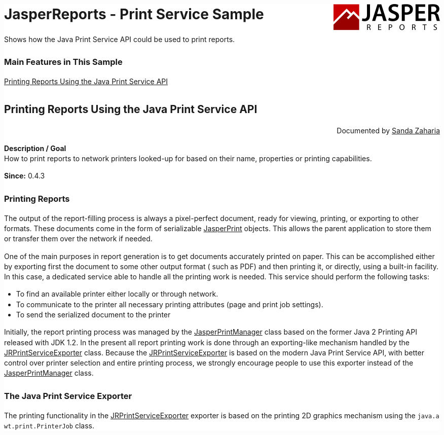 
# JasperReports - Print Service Sample <img src="../../resources/jasperreports.svg" alt="JasperReports logo" align="right"/>

Shows how the Java Print Service API could be used to print reports.

### Main Features in This Sample

[Printing Reports Using the Java Print Service API](#printservice)

## <a name='printservice'>Printing</a> Reports Using the Java Print Service API
<div align="right">Documented by <a href='mailto:shertage@users.sourceforge.net'>Sanda Zaharia</a></div>

**Description / Goal**\
How to print reports to network printers looked-up for based on their name, properties or printing capabilities.

**Since:** 0.4.3

### Printing Reports

The output of the report-filling process is always a pixel-perfect document, ready for viewing, printing, or exporting to other formats. These documents come in the form of serializable [JasperPrint](https://jasperreports.sourceforge.net/api/net/sf/jasperreports/engine/JasperPrint.html) objects. This allows the parent application to store them or transfer them over the network if needed.

One of the main purposes in report generation is to get documents accurately printed on paper. This can be accomplished either by exporting first the document to some other output format ( such as PDF) and then printing it, or directly, using a built-in facility. In this case, a dedicated service able to handle all the printing work is needed. This service should perform the following tasks:

- To find an available printer either locally or through network.
- To communicate to the printer all necessary printing attributes (page and print job settings).
- To send the serialized document to the printer

Initially, the report printing process was managed by the [JasperPrintManager](https://jasperreports.sourceforge.net/api/net/sf/jasperreports/engine/JasperPrintManager.html) class based on the former Java 2 Printing API released with JDK 1.2. In the present all report printing work is done through an exporting-like mechanism handled by the [JRPrintServiceExporter](https://jasperreports.sourceforge.net/api/net/sf/jasperreports/engine/export/JRPrintServiceExporter.html) class. Because the [JRPrintServiceExporter](https://jasperreports.sourceforge.net/api/net/sf/jasperreports/engine/export/JRPrintServiceExporter.html) is based on the modern Java Print Service API, with better control over printer selection and entire printing process, we strongly encourage people to use this exporter instead of the [JasperPrintManager](https://jasperreports.sourceforge.net/api/net/sf/jasperreports/engine/JasperPrintManager.html) class.

### The Java Print Service Exporter

The printing functionality in the [JRPrintServiceExporter](https://jasperreports.sourceforge.net/api/net/sf/jasperreports/engine/export/JRPrintServiceExporter.html) exporter is based on the printing 2D graphics mechanism using the `java.awt.print.PrinterJob` class.
